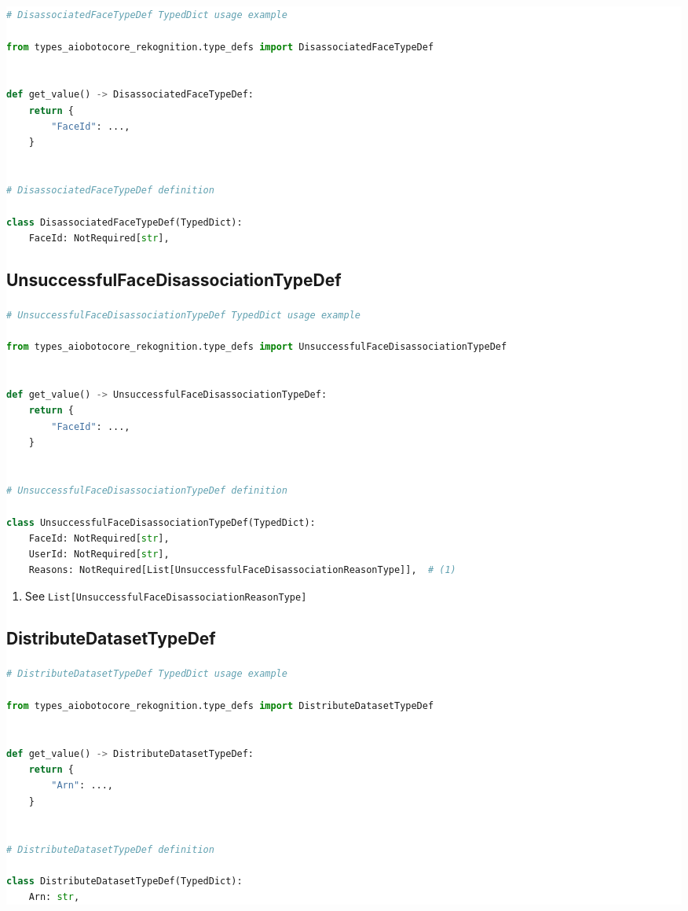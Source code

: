 ```python
# DisassociatedFaceTypeDef TypedDict usage example

from types_aiobotocore_rekognition.type_defs import DisassociatedFaceTypeDef


def get_value() -> DisassociatedFaceTypeDef:
    return {
        "FaceId": ...,
    }


# DisassociatedFaceTypeDef definition

class DisassociatedFaceTypeDef(TypedDict):
    FaceId: NotRequired[str],
```


## UnsuccessfulFaceDisassociationTypeDef

```python
# UnsuccessfulFaceDisassociationTypeDef TypedDict usage example

from types_aiobotocore_rekognition.type_defs import UnsuccessfulFaceDisassociationTypeDef


def get_value() -> UnsuccessfulFaceDisassociationTypeDef:
    return {
        "FaceId": ...,
    }


# UnsuccessfulFaceDisassociationTypeDef definition

class UnsuccessfulFaceDisassociationTypeDef(TypedDict):
    FaceId: NotRequired[str],
    UserId: NotRequired[str],
    Reasons: NotRequired[List[UnsuccessfulFaceDisassociationReasonType]],  # (1)
```

1. See `List[UnsuccessfulFaceDisassociationReasonType]`

## DistributeDatasetTypeDef

```python
# DistributeDatasetTypeDef TypedDict usage example

from types_aiobotocore_rekognition.type_defs import DistributeDatasetTypeDef


def get_value() -> DistributeDatasetTypeDef:
    return {
        "Arn": ...,
    }


# DistributeDatasetTypeDef definition

class DistributeDatasetTypeDef(TypedDict):
    Arn: str,
```
